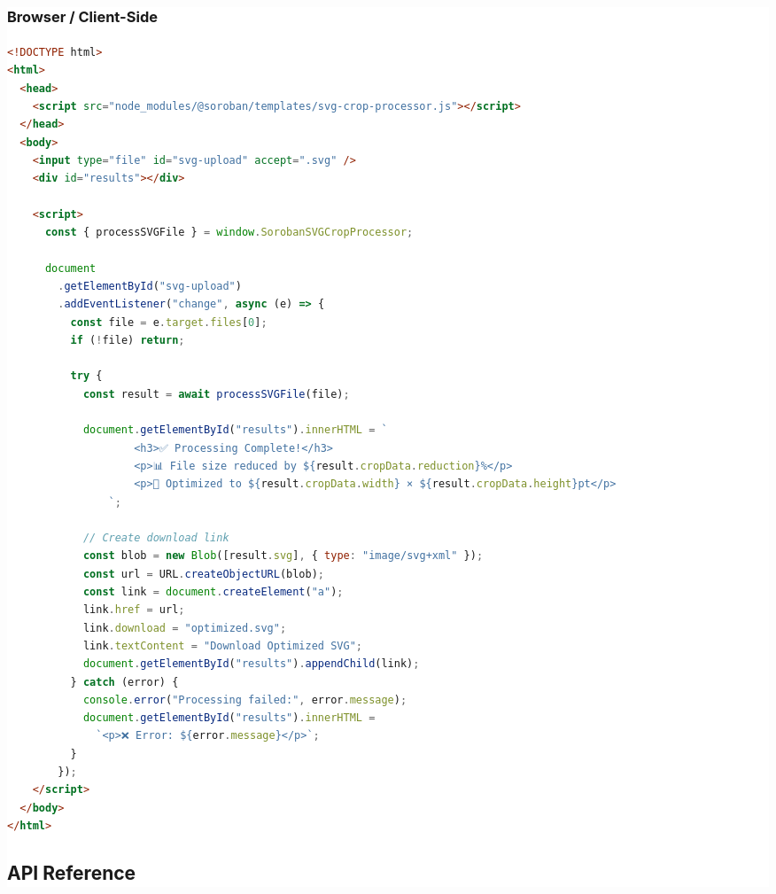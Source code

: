 ### Browser / Client-Side

```html
<!DOCTYPE html>
<html>
  <head>
    <script src="node_modules/@soroban/templates/svg-crop-processor.js"></script>
  </head>
  <body>
    <input type="file" id="svg-upload" accept=".svg" />
    <div id="results"></div>

    <script>
      const { processSVGFile } = window.SorobanSVGCropProcessor;

      document
        .getElementById("svg-upload")
        .addEventListener("change", async (e) => {
          const file = e.target.files[0];
          if (!file) return;

          try {
            const result = await processSVGFile(file);

            document.getElementById("results").innerHTML = `
                    <h3>✅ Processing Complete!</h3>
                    <p>📊 File size reduced by ${result.cropData.reduction}%</p>
                    <p>📏 Optimized to ${result.cropData.width} × ${result.cropData.height}pt</p>
                `;

            // Create download link
            const blob = new Blob([result.svg], { type: "image/svg+xml" });
            const url = URL.createObjectURL(blob);
            const link = document.createElement("a");
            link.href = url;
            link.download = "optimized.svg";
            link.textContent = "Download Optimized SVG";
            document.getElementById("results").appendChild(link);
          } catch (error) {
            console.error("Processing failed:", error.message);
            document.getElementById("results").innerHTML =
              `<p>❌ Error: ${error.message}</p>`;
          }
        });
    </script>
  </body>
</html>
```

## API Reference
